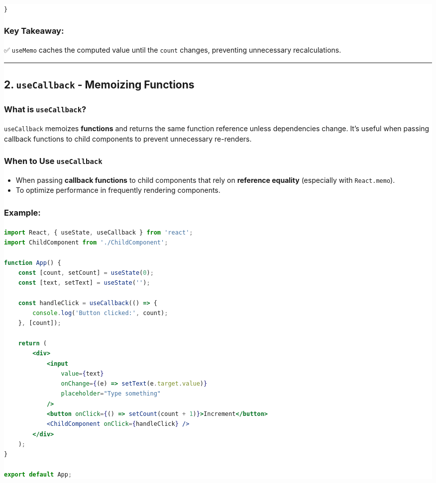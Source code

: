 ```jsx
}
```

### Key Takeaway:
✅ `useMemo` caches the computed value until the `count` changes, preventing unnecessary recalculations.

---

## 2. `useCallback` - Memoizing Functions

### What is `useCallback`?
`useCallback` memoizes **functions** and returns the same function reference unless dependencies change. It’s useful when passing callback functions to child components to prevent unnecessary re-renders.

### When to Use `useCallback`
- When passing **callback functions** to child components that rely on **reference equality** (especially with `React.memo`).
- To optimize performance in frequently rendering components.

### Example:
```jsx
import React, { useState, useCallback } from 'react';
import ChildComponent from './ChildComponent';

function App() {
    const [count, setCount] = useState(0);
    const [text, setText] = useState('');

    const handleClick = useCallback(() => {
        console.log('Button clicked:', count);
    }, [count]);

    return (
        <div>
            <input
                value={text}
                onChange={(e) => setText(e.target.value)}
                placeholder="Type something"
            />
            <button onClick={() => setCount(count + 1)}>Increment</button>
            <ChildComponent onClick={handleClick} />
        </div>
    );
}

export default App;
```
